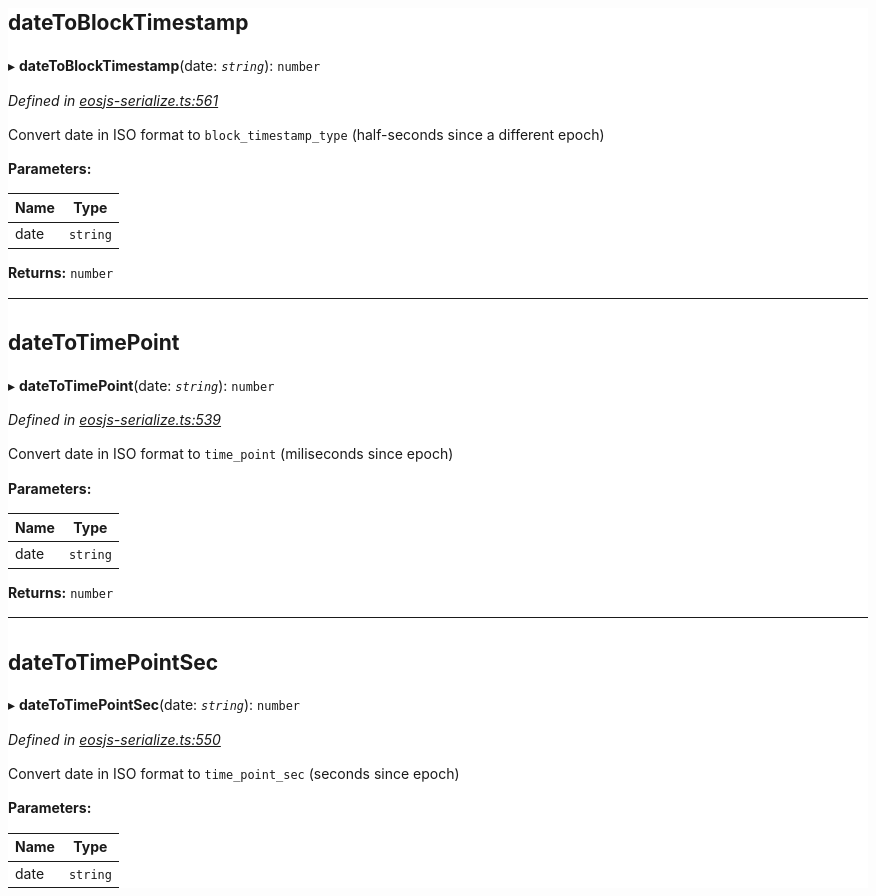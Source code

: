 ##  dateToBlockTimestamp

▸ **dateToBlockTimestamp**(date: *`string`*): `number`

*Defined in [eosjs-serialize.ts:561](https://github.com/EOSIO/eosjs/blob/b4493a9/src/eosjs-serialize.ts#L561)*

Convert date in ISO format to `block_timestamp_type` (half-seconds since a different epoch)

**Parameters:**

| Name | Type |
| ------ | ------ |
| date | `string` |

**Returns:** `number`

___
<a id="datetotimepoint"></a>

##  dateToTimePoint

▸ **dateToTimePoint**(date: *`string`*): `number`

*Defined in [eosjs-serialize.ts:539](https://github.com/EOSIO/eosjs/blob/b4493a9/src/eosjs-serialize.ts#L539)*

Convert date in ISO format to `time_point` (miliseconds since epoch)

**Parameters:**

| Name | Type |
| ------ | ------ |
| date | `string` |

**Returns:** `number`

___
<a id="datetotimepointsec"></a>

##  dateToTimePointSec

▸ **dateToTimePointSec**(date: *`string`*): `number`

*Defined in [eosjs-serialize.ts:550](https://github.com/EOSIO/eosjs/blob/b4493a9/src/eosjs-serialize.ts#L550)*

Convert date in ISO format to `time_point_sec` (seconds since epoch)

**Parameters:**

| Name | Type |
| ------ | ------ |
| date | `string` |
